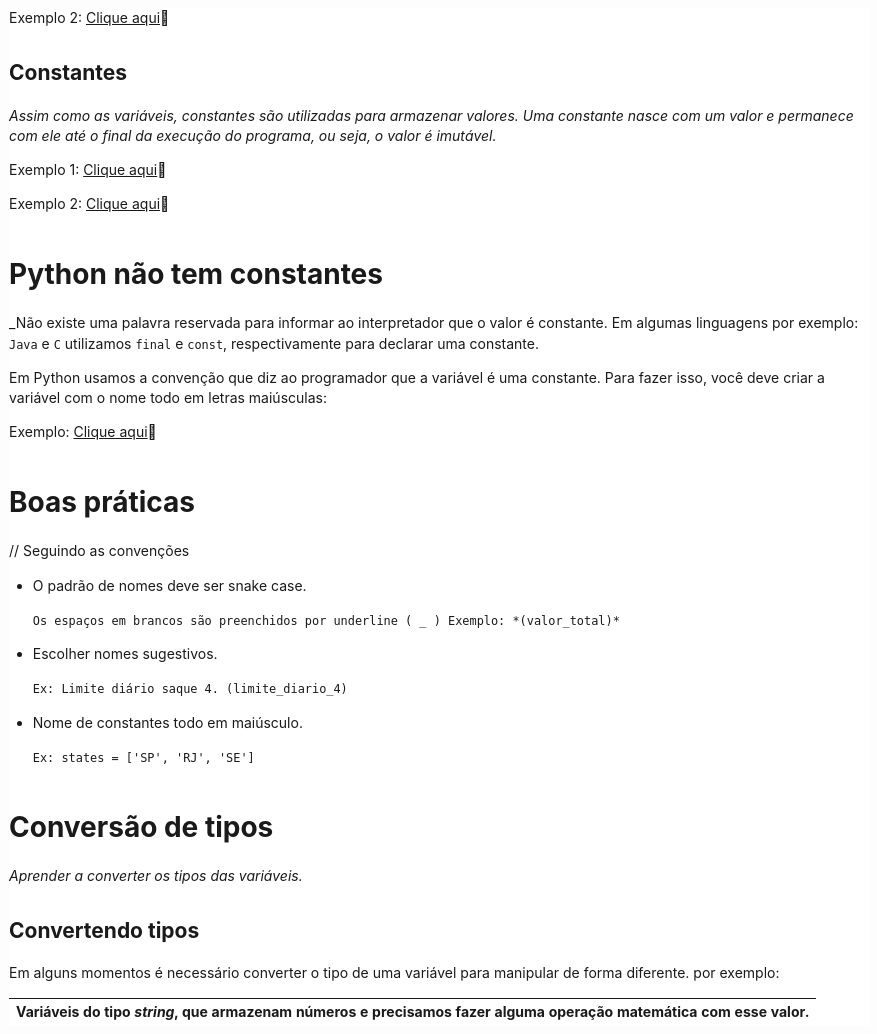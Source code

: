 Exemplo 2: [Clique aqui](https://drive.google.com/file/d/1A_lErVAvirvs9Uu_AsJ3dIad3TjRQUIk/view?usp=sharing)🔗

## Constantes

_Assim como as variáveis, constantes são utilizadas para armazenar valores. Uma constante nasce com um valor e permanece com ele até o final da execução do programa, ou seja, o valor é imutável._

Exemplo 1: [Clique aqui](https://drive.google.com/file/d/19GaeZFVpK__Sw7-tl4iOnurauQZE05tD/view?usp=sharing)🔗

Exemplo 2: [Clique aqui](https://drive.google.com/file/d/1A_lErVAvirvs9Uu_AsJ3dIad3TjRQUIk/view?usp=sharing)🔗


# Python não tem constantes

_Não existe uma palavra reservada para informar ao interpretador que o valor é constante. Em algumas linguagens por exemplo: `Java` e `C` utilizamos `final` e `const`, respectivamente para declarar uma constante.

Em Python usamos a convenção que diz ao programador que a variável é uma constante. Para fazer isso, você deve criar a variável com o nome todo em letras maiúsculas:

Exemplo: [Clique aqui]( https://drive.google.com/file/d/1qJI34fX_w-DO0qbqnSRFj9VR8zUrt20_/view?usp=sharing )🔗


# Boas práticas

// Seguindo as convenções

* O padrão de nomes deve ser snake case.

      Os espaços em brancos são preenchidos por underline ( _ ) Exemplo: *(valor_total)*

* Escolher nomes sugestivos.

      Ex: Limite diário saque 4. (limite_diario_4)

* Nome de constantes todo em maiúsculo.

      Ex: states = ['SP', 'RJ', 'SE']

# Conversão de tipos

_Aprender a converter os tipos das variáveis._

## Convertendo tipos

Em alguns momentos é necessário converter o tipo de uma variável para manipular de forma diferente. por exemplo:

|Variáveis do tipo *string*, que  armazenam números e precisamos fazer alguma operação matemática com esse valor.|
|---|
